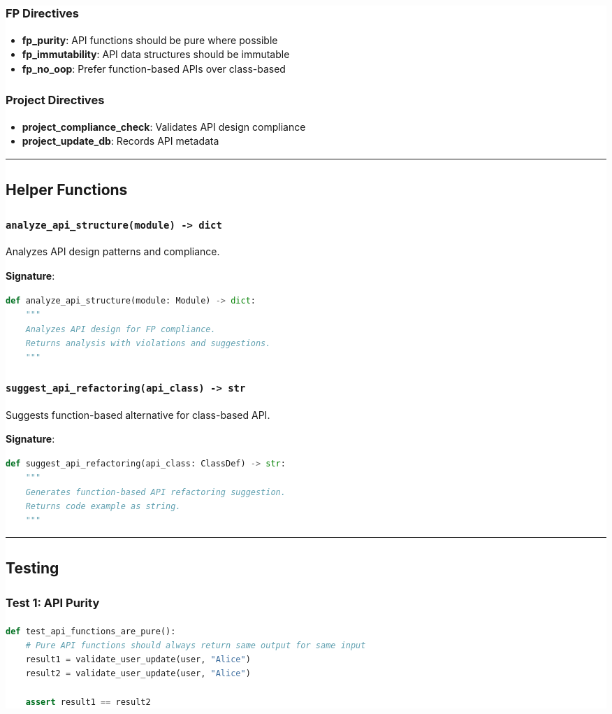### FP Directives
- **fp_purity**: API functions should be pure where possible
- **fp_immutability**: API data structures should be immutable
- **fp_no_oop**: Prefer function-based APIs over class-based

### Project Directives
- **project_compliance_check**: Validates API design compliance
- **project_update_db**: Records API metadata

---

## Helper Functions

### `analyze_api_structure(module) -> dict`
Analyzes API design patterns and compliance.

**Signature**:
```python
def analyze_api_structure(module: Module) -> dict:
    """
    Analyzes API design for FP compliance.
    Returns analysis with violations and suggestions.
    """
```

### `suggest_api_refactoring(api_class) -> str`
Suggests function-based alternative for class-based API.

**Signature**:
```python
def suggest_api_refactoring(api_class: ClassDef) -> str:
    """
    Generates function-based API refactoring suggestion.
    Returns code example as string.
    """
```

---

## Testing

### Test 1: API Purity
```python
def test_api_functions_are_pure():
    # Pure API functions should always return same output for same input
    result1 = validate_user_update(user, "Alice")
    result2 = validate_user_update(user, "Alice")

    assert result1 == result2
```
